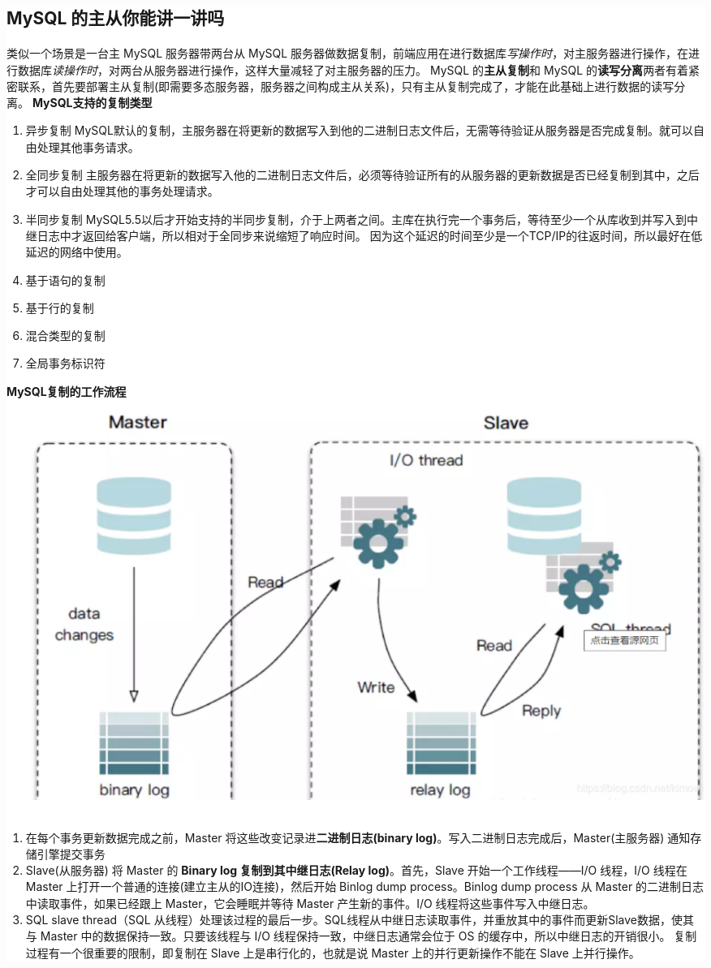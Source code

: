 ## MySQL 的主从你能讲一讲吗

类似一个场景是一台主 MySQL 服务器带两台从 MySQL 服务器做数据复制，前端应用在进行数据库*写操作时*，对主服务器进行操作，在进行数据库*读操作时*，对两台从服务器进行操作，这样大量减轻了对主服务器的压力。
MySQL 的**主从复制**和 MySQL 的**读写分离**两者有着紧密联系，首先要部署主从复制(即需要多态服务器，服务器之间构成主从关系)，只有主从复制完成了，才能在此基础上进行数据的读写分离。
**MySQL支持的复制类型**

1. 异步复制
   MySQL默认的复制，主服务器在将更新的数据写入到他的二进制日志文件后，无需等待验证从服务器是否完成复制。就可以自由处理其他事务请求。 

2. 全同步复制
   主服务器在将更新的数据写入他的二进制日志文件后，必须等待验证所有的从服务器的更新数据是否已经复制到其中，之后才可以自由处理其他的事务处理请求。 

3. 半同步复制
   MySQL5.5以后才开始支持的半同步复制，介于上两者之间。主库在执行完一个事务后，等待至少一个从库收到并写入到中继日志中才返回给客户端，所以相对于全同步来说缩短了响应时间。
   因为这个延迟的时间至少是一个TCP/IP的往返时间，所以最好在低延迟的网络中使用。

1. 基于语句的复制
2. 基于行的复制
3. 混合类型的复制
4. 全局事务标识符

**MySQL复制的工作流程**

![](../image/主从复制.png)

1. 在每个事务更新数据完成之前，Master 将这些改变记录进**二进制日志(binary log)**。写入二进制日志完成后，Master(主服务器) 通知存储引擎提交事务
2. Slave(从服务器) 将 Master 的 **Binary log 复制到其中继日志(Relay log)**。首先，Slave 开始一个工作线程——I/O 线程，I/O 线程在 Master 上打开一个普通的连接(建立主从的IO连接)，然后开始 Binlog dump process。Binlog dump process 从 Master 的二进制日志中读取事件，如果已经跟上 Master，它会睡眠并等待 Master 产生新的事件。I/O 线程将这些事件写入中继日志。
3. SQL slave thread（SQL 从线程）处理该过程的最后一步。SQL线程从中继日志读取事件，并重放其中的事件而更新Slave数据，使其与 Master 中的数据保持一致。只要该线程与 I/O 线程保持一致，中继日志通常会位于 OS 的缓存中，所以中继日志的开销很小。 复制过程有一个很重要的限制，即复制在 Slave 上是串行化的，也就是说 Master 上的并行更新操作不能在 Slave 上并行操作。
